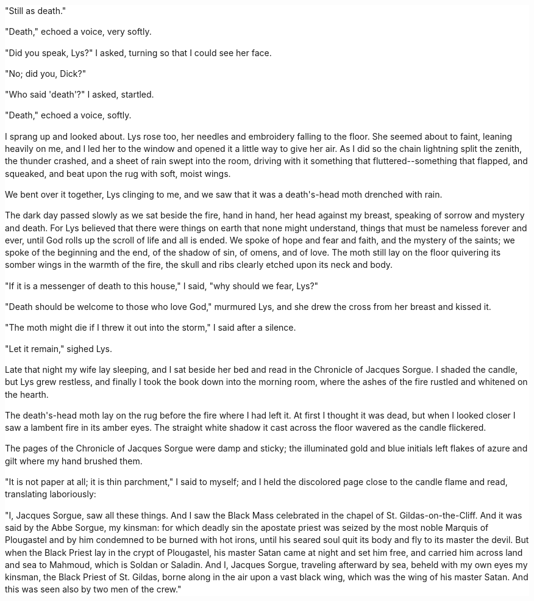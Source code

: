 "Still as death."

"Death," echoed a voice, very softly.

"Did you speak, Lys?" I asked, turning so that I could see her face.

"No; did you, Dick?"

"Who said 'death'?" I asked, startled.

"Death," echoed a voice, softly.

I sprang up and looked about. Lys rose too, her needles and embroidery falling to the floor. She seemed about to faint, leaning heavily on me, and I led her to the window and opened it a little way to give her air. As I did so the chain lightning split the zenith, the thunder crashed, and a sheet of rain swept into the room, driving with it something that fluttered--something that flapped, and squeaked, and beat upon the rug with soft, moist wings.

We bent over it together, Lys clinging to me, and we saw that it was a death's-head moth drenched with rain.

The dark day passed slowly as we sat beside the fire, hand in hand, her head against my breast, speaking of sorrow and mystery and death. For Lys believed that there were things on earth that none might understand, things that must be nameless forever and ever, until God rolls up the scroll of life and all is ended. We spoke of hope and fear and faith, and the mystery of the saints; we spoke of the beginning and the end, of the shadow of sin, of omens, and of love. The moth still lay on the floor quivering its somber wings in the warmth of the fire, the skull and ribs clearly etched upon its neck and body.

"If it is a messenger of death to this house," I said, "why should we fear, Lys?"

"Death should be welcome to those who love God," murmured Lys, and she drew the cross from her breast and kissed it.

"The moth might die if I threw it out into the storm," I said after a silence.

"Let it remain," sighed Lys.

Late that night my wife lay sleeping, and I sat beside her bed and read in the Chronicle of Jacques Sorgue. I shaded the candle, but Lys grew restless, and finally I took the book down into the morning room, where the ashes of the fire rustled and whitened on the hearth.

The death's-head moth lay on the rug before the fire where I had left it. At first I thought it was dead, but when I looked closer I saw a lambent fire in its amber eyes. The straight white shadow it cast across the floor wavered as the candle flickered.

The pages of the Chronicle of Jacques Sorgue were damp and sticky; the illuminated gold and blue initials left flakes of azure and gilt where my hand brushed them.

"It is not paper at all; it is thin parchment," I said to myself; and I held the discolored page close to the candle flame and read, translating laboriously:

"I, Jacques Sorgue, saw all these things. And I saw the Black Mass celebrated in the chapel of St. Gildas-on-the-Cliff. And it was said by the Abbe Sorgue, my kinsman: for which deadly sin the apostate priest was seized by the most noble Marquis of Plougastel and by him condemned to be burned with hot irons, until his seared soul quit its body and fly to its master the devil. But when the Black Priest lay in the crypt of Plougastel, his master Satan came at night and set him free, and carried him across land and sea to Mahmoud, which is Soldan or Saladin. And I, Jacques Sorgue, traveling afterward by sea, beheld with my own eyes my kinsman, the Black Priest of St. Gildas, borne along in the air upon a vast black wing, which was the wing of his master Satan. And this was seen also by two men of the crew."

